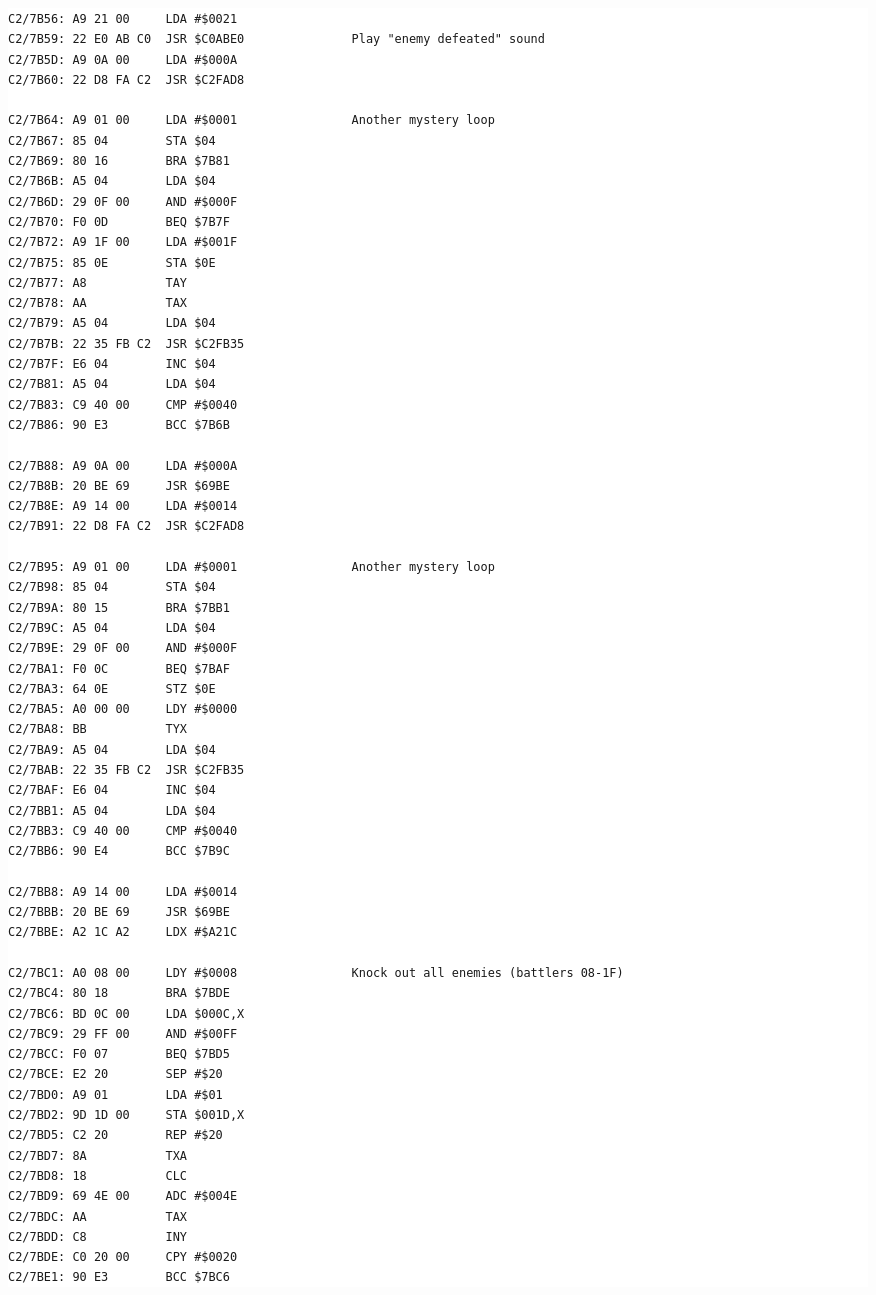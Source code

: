     C2/7B56: A9 21 00     LDA #$0021
    C2/7B59: 22 E0 AB C0  JSR $C0ABE0               Play "enemy defeated" sound
    C2/7B5D: A9 0A 00     LDA #$000A
    C2/7B60: 22 D8 FA C2  JSR $C2FAD8

    C2/7B64: A9 01 00     LDA #$0001                Another mystery loop
    C2/7B67: 85 04        STA $04
    C2/7B69: 80 16        BRA $7B81
    C2/7B6B: A5 04        LDA $04
    C2/7B6D: 29 0F 00     AND #$000F
    C2/7B70: F0 0D        BEQ $7B7F
    C2/7B72: A9 1F 00     LDA #$001F
    C2/7B75: 85 0E        STA $0E
    C2/7B77: A8           TAY
    C2/7B78: AA           TAX
    C2/7B79: A5 04        LDA $04
    C2/7B7B: 22 35 FB C2  JSR $C2FB35
    C2/7B7F: E6 04        INC $04
    C2/7B81: A5 04        LDA $04
    C2/7B83: C9 40 00     CMP #$0040
    C2/7B86: 90 E3        BCC $7B6B

    C2/7B88: A9 0A 00     LDA #$000A
    C2/7B8B: 20 BE 69     JSR $69BE
    C2/7B8E: A9 14 00     LDA #$0014
    C2/7B91: 22 D8 FA C2  JSR $C2FAD8

    C2/7B95: A9 01 00     LDA #$0001                Another mystery loop
    C2/7B98: 85 04        STA $04
    C2/7B9A: 80 15        BRA $7BB1
    C2/7B9C: A5 04        LDA $04
    C2/7B9E: 29 0F 00     AND #$000F
    C2/7BA1: F0 0C        BEQ $7BAF
    C2/7BA3: 64 0E        STZ $0E
    C2/7BA5: A0 00 00     LDY #$0000
    C2/7BA8: BB           TYX
    C2/7BA9: A5 04        LDA $04
    C2/7BAB: 22 35 FB C2  JSR $C2FB35
    C2/7BAF: E6 04        INC $04
    C2/7BB1: A5 04        LDA $04
    C2/7BB3: C9 40 00     CMP #$0040
    C2/7BB6: 90 E4        BCC $7B9C

    C2/7BB8: A9 14 00     LDA #$0014
    C2/7BBB: 20 BE 69     JSR $69BE
    C2/7BBE: A2 1C A2     LDX #$A21C

    C2/7BC1: A0 08 00     LDY #$0008                Knock out all enemies (battlers 08-1F)
    C2/7BC4: 80 18        BRA $7BDE
    C2/7BC6: BD 0C 00     LDA $000C,X
    C2/7BC9: 29 FF 00     AND #$00FF
    C2/7BCC: F0 07        BEQ $7BD5
    C2/7BCE: E2 20        SEP #$20
    C2/7BD0: A9 01        LDA #$01
    C2/7BD2: 9D 1D 00     STA $001D,X
    C2/7BD5: C2 20        REP #$20
    C2/7BD7: 8A           TXA
    C2/7BD8: 18           CLC
    C2/7BD9: 69 4E 00     ADC #$004E
    C2/7BDC: AA           TAX
    C2/7BDD: C8           INY
    C2/7BDE: C0 20 00     CPY #$0020
    C2/7BE1: 90 E3        BCC $7BC6
